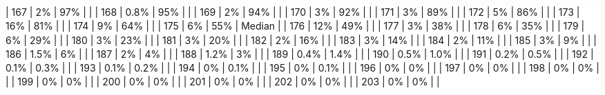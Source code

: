 | 167 | 2% | 97% |  |
| 168 | 0.8% | 95% |  |
| 169 | 2% | 94% |  |
| 170 | 3% | 92% |  |
| 171 | 3% | 89% |  |
| 172 | 5% | 86% |  |
| 173 | 16% | 81% |  |
| 174 | 9% | 64% |  |
| 175 | 6% | 55% | Median |
| 176 | 12% | 49% |  |
| 177 | 3% | 38% |  |
| 178 | 6% | 35% |  |
| 179 | 6% | 29% |  |
| 180 | 3% | 23% |  |
| 181 | 3% | 20% |  |
| 182 | 2% | 16% |  |
| 183 | 3% | 14% |  |
| 184 | 2% | 11% |  |
| 185 | 3% | 9% |  |
| 186 | 1.5% | 6% |  |
| 187 | 2% | 4% |  |
| 188 | 1.2% | 3% |  |
| 189 | 0.4% | 1.4% |  |
| 190 | 0.5% | 1.0% |  |
| 191 | 0.2% | 0.5% |  |
| 192 | 0.1% | 0.3% |  |
| 193 | 0.1% | 0.2% |  |
| 194 | 0% | 0.1% |  |
| 195 | 0% | 0.1% |  |
| 196 | 0% | 0% |  |
| 197 | 0% | 0% |  |
| 198 | 0% | 0% |  |
| 199 | 0% | 0% |  |
| 200 | 0% | 0% |  |
| 201 | 0% | 0% |  |
| 202 | 0% | 0% |  |
| 203 | 0% | 0% |  |